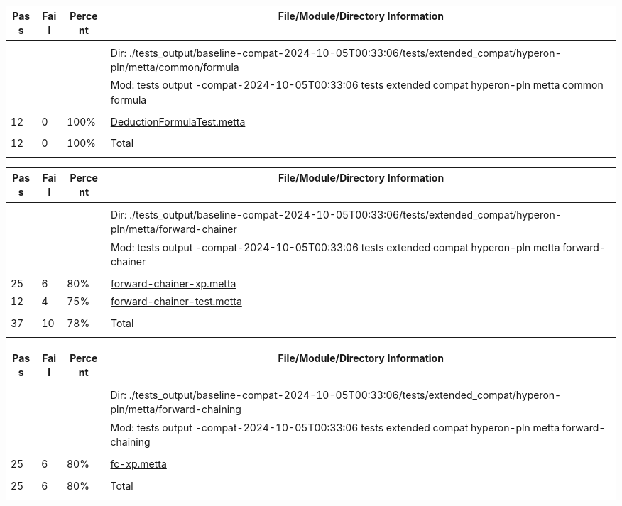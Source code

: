
|  Pass |  Fail |  Percent | File/Module/Directory Information                                                                              |
|-------|-------|----------|----------------------------------------------------------------------------------------------------|
|       |       |          |                                                                                |
|       |       |          | Dir: ./tests_output/baseline-compat-2024-10-05T00:33:06/tests/extended_compat/hyperon-pln/metta/common/formula|
|       |       |          | Mod: tests output -compat-2024-10-05T00:33:06 tests extended compat hyperon-pln metta common formula|
|       |       |          |                                                                                |
|    12 |     0 |    100%  | [DeductionFormulaTest.metta](https://logicmoo.org/public/mettreportstests/extended_compat/hyperon-pln/metta/common/formula/DeductionFormulaTest.metta.html) |
|       |       |          |                                                                                |
|    12 |     0 |    100%  | Total                                                                          |
|       |       |          |                                                                                |


|  Pass |  Fail |  Percent | File/Module/Directory Information                                                                              |
|-------|-------|----------|----------------------------------------------------------------------------------------------------|
|       |       |          |                                                                                |
|       |       |          | Dir: ./tests_output/baseline-compat-2024-10-05T00:33:06/tests/extended_compat/hyperon-pln/metta/forward-chainer|
|       |       |          | Mod: tests output -compat-2024-10-05T00:33:06 tests extended compat hyperon-pln metta forward-chainer|
|       |       |          |                                                                                |
|    25 |     6 |     80%  | [forward-chainer-xp.metta](https://logicmoo.org/public/mettreportstests/extended_compat/hyperon-pln/metta/forward-chainer/forward-chainer-xp.metta.html) |
|    12 |     4 |     75%  | [forward-chainer-test.metta](https://logicmoo.org/public/mettreportstests/extended_compat/hyperon-pln/metta/forward-chainer/forward-chainer-test.metta.html) |
|       |       |          |                                                                                |
|    37 |    10 |     78%  | Total                                                                          |
|       |       |          |                                                                                |


|  Pass |  Fail |  Percent | File/Module/Directory Information                                                                              |
|-------|-------|----------|----------------------------------------------------------------------------------------------------|
|       |       |          |                                                                                |
|       |       |          | Dir: ./tests_output/baseline-compat-2024-10-05T00:33:06/tests/extended_compat/hyperon-pln/metta/forward-chaining|
|       |       |          | Mod: tests output -compat-2024-10-05T00:33:06 tests extended compat hyperon-pln metta forward-chaining|
|       |       |          |                                                                                |
|    25 |     6 |     80%  | [fc-xp.metta](https://logicmoo.org/public/mettreportstests/extended_compat/hyperon-pln/metta/forward-chaining/fc-xp.metta.html) |
|       |       |          |                                                                                |
|    25 |     6 |     80%  | Total                                                                          |
|       |       |          |                                                                                |

